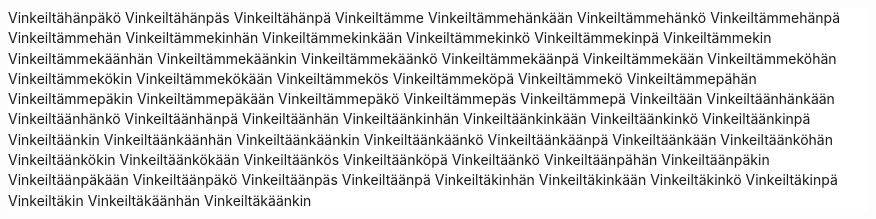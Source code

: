 Vinkeiltähänpäkö
Vinkeiltähänpäs
Vinkeiltähänpä
Vinkeiltämme
Vinkeiltämmehänkään
Vinkeiltämmehänkö
Vinkeiltämmehänpä
Vinkeiltämmehän
Vinkeiltämmekinhän
Vinkeiltämmekinkään
Vinkeiltämmekinkö
Vinkeiltämmekinpä
Vinkeiltämmekin
Vinkeiltämmekäänhän
Vinkeiltämmekäänkin
Vinkeiltämmekäänkö
Vinkeiltämmekäänpä
Vinkeiltämmekään
Vinkeiltämmeköhän
Vinkeiltämmekökin
Vinkeiltämmekökään
Vinkeiltämmekös
Vinkeiltämmeköpä
Vinkeiltämmekö
Vinkeiltämmepähän
Vinkeiltämmepäkin
Vinkeiltämmepäkään
Vinkeiltämmepäkö
Vinkeiltämmepäs
Vinkeiltämmepä
Vinkeiltään
Vinkeiltäänhänkään
Vinkeiltäänhänkö
Vinkeiltäänhänpä
Vinkeiltäänhän
Vinkeiltäänkinhän
Vinkeiltäänkinkään
Vinkeiltäänkinkö
Vinkeiltäänkinpä
Vinkeiltäänkin
Vinkeiltäänkäänhän
Vinkeiltäänkäänkin
Vinkeiltäänkäänkö
Vinkeiltäänkäänpä
Vinkeiltäänkään
Vinkeiltäänköhän
Vinkeiltäänkökin
Vinkeiltäänkökään
Vinkeiltäänkös
Vinkeiltäänköpä
Vinkeiltäänkö
Vinkeiltäänpähän
Vinkeiltäänpäkin
Vinkeiltäänpäkään
Vinkeiltäänpäkö
Vinkeiltäänpäs
Vinkeiltäänpä
Vinkeiltäkinhän
Vinkeiltäkinkään
Vinkeiltäkinkö
Vinkeiltäkinpä
Vinkeiltäkin
Vinkeiltäkäänhän
Vinkeiltäkäänkin